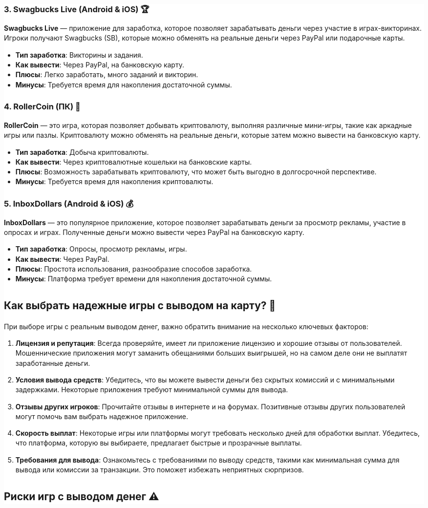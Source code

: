 ### 3. **Swagbucks Live (Android & iOS)** 🏆

**Swagbucks Live** — приложение для заработка, которое позволяет зарабатывать деньги через участие в играх-викторинах. Игроки получают Swagbucks (SB), которые можно обменять на реальные деньги через PayPal или подарочные карты.

- **Тип заработка**: Викторины и задания.
- **Как вывести**: Через PayPal, на банковскую карту.
- **Плюсы**: Легко заработать, много заданий и викторин.
- **Минусы**: Требуется время для накопления достаточной суммы.

### 4. **RollerCoin (ПК)** 🚀

**RollerCoin** — это игра, которая позволяет добывать криптовалюту, выполняя различные мини-игры, такие как аркадные игры или пазлы. Криптовалюту можно обменять на реальные деньги, которые затем можно вывести на банковскую карту.

- **Тип заработка**: Добыча криптовалюты.
- **Как вывести**: Через криптовалютные кошельки на банковские карты.
- **Плюсы**: Возможность зарабатывать криптовалюту, что может быть выгодно в долгосрочной перспективе.
- **Минусы**: Требуется время для накопления криптовалюты.

### 5. **InboxDollars (Android & iOS)** 💰

**InboxDollars** — это популярное приложение, которое позволяет зарабатывать деньги за просмотр рекламы, участие в опросах и играх. Полученные деньги можно вывести через PayPal на банковскую карту.

- **Тип заработка**: Опросы, просмотр рекламы, игры.
- **Как вывести**: Через PayPal.
- **Плюсы**: Простота использования, разнообразие способов заработка.
- **Минусы**: Платформа требует времени для накопления достаточной суммы.

## Как выбрать надежные игры с выводом на карту? 🧐

При выборе игры с реальным выводом денег, важно обратить внимание на несколько ключевых факторов:

1. **Лицензия и репутация**: Всегда проверяйте, имеет ли приложение лицензию и хорошие отзывы от пользователей. Мошеннические приложения могут заманить обещаниями больших выигрышей, но на самом деле они не выплатят заработанные деньги.

2. **Условия вывода средств**: Убедитесь, что вы можете вывести деньги без скрытых комиссий и с минимальными задержками. Некоторые приложения требуют минимальной суммы для вывода.

3. **Отзывы других игроков**: Прочитайте отзывы в интернете и на форумах. Позитивные отзывы других пользователей могут помочь вам выбрать надежное приложение.

4. **Скорость выплат**: Некоторые игры или платформы могут требовать несколько дней для обработки выплат. Убедитесь, что платформа, которую вы выбираете, предлагает быстрые и прозрачные выплаты.

5. **Требования для вывода**: Ознакомьтесь с требованиями по выводу средств, такими как минимальная сумма для вывода или комиссии за транзакции. Это поможет избежать неприятных сюрпризов.

## Риски игр с выводом денег ⚠️
